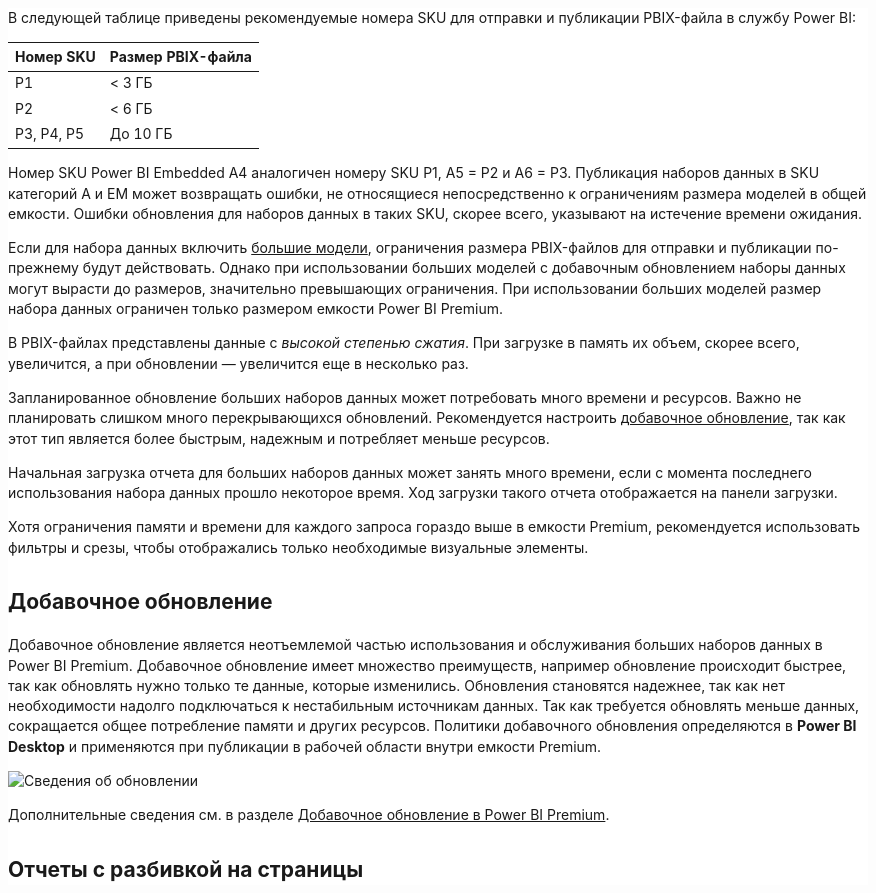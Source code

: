 В следующей таблице приведены рекомендуемые номера SKU для отправки и публикации PBIX-файла в службу Power BI:

   |Номер SKU  |Размер PBIX-файла   |
   |---------|---------|
   |P1    | < 3 ГБ        |
   |P2    | < 6 ГБ        |
   |P3, P4, P5    | До 10 ГБ   |

Номер SKU Power BI Embedded A4 аналогичен номеру SKU P1, A5 = P2 и A6 = P3. Публикация наборов данных в SKU категорий A и EM может возвращать ошибки, не относящиеся непосредственно к ограничениям размера моделей в общей емкости. Ошибки обновления для наборов данных в таких SKU, скорее всего, указывают на истечение времени ожидания.

Если для набора данных включить [большие модели](service-premium-large-models.md), ограничения размера PBIX-файлов для отправки и публикации по-прежнему будут действовать. Однако при использовании больших моделей с добавочным обновлением наборы данных могут вырасти до размеров, значительно превышающих ограничения. При использовании больших моделей размер набора данных ограничен только размером емкости Power BI Premium.

В PBIX-файлах представлены данные с *высокой степенью сжатия*. При загрузке в память их объем, скорее всего, увеличится, а при обновлении — увеличится еще в несколько раз.

Запланированное обновление больших наборов данных может потребовать много времени и ресурсов. Важно не планировать слишком много перекрывающихся обновлений. Рекомендуется настроить [добавочное обновление](service-premium-incremental-refresh.md), так как этот тип является более быстрым, надежным и потребляет меньше ресурсов.

Начальная загрузка отчета для больших наборов данных может занять много времени, если с момента последнего использования набора данных прошло некоторое время. Ход загрузки такого отчета отображается на панели загрузки.

Хотя ограничения памяти и времени для каждого запроса гораздо выше в емкости Premium, рекомендуется использовать фильтры и срезы, чтобы отображались только необходимые визуальные элементы.

## <a name="incremental-refresh"></a>Добавочное обновление

Добавочное обновление является неотъемлемой частью использования и обслуживания больших наборов данных в Power BI Premium. Добавочное обновление имеет множество преимуществ, например обновление происходит быстрее, так как обновлять нужно только те данные, которые изменились. Обновления становятся надежнее, так как нет необходимости надолго подключаться к нестабильным источникам данных. Так как требуется обновлять меньше данных, сокращается общее потребление памяти и других ресурсов. Политики добавочного обновления определяются в **Power BI Desktop** и применяются при публикации в рабочей области внутри емкости Premium. 

![Сведения об обновлении](media/service-premium-incremental-refresh/refresh-details.png)

Дополнительные сведения см. в разделе [Добавочное обновление в Power BI Premium](service-premium-incremental-refresh.md).

## <a name="paginated-reports"></a>Отчеты с разбивкой на страницы
